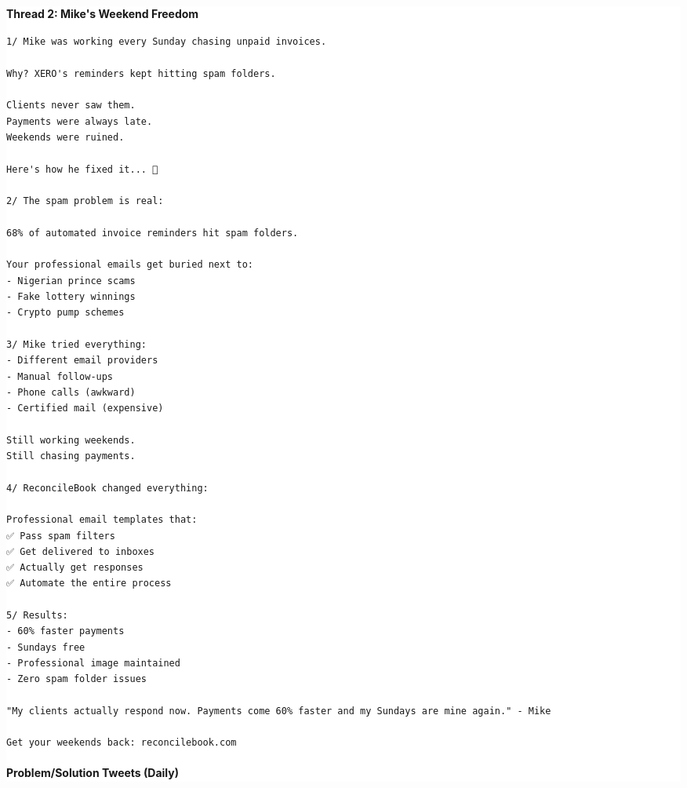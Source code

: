 
**Thread 2: Mike's Weekend Freedom**
```
1/ Mike was working every Sunday chasing unpaid invoices.

Why? XERO's reminders kept hitting spam folders.

Clients never saw them.
Payments were always late.
Weekends were ruined.

Here's how he fixed it... 🧵

2/ The spam problem is real:

68% of automated invoice reminders hit spam folders.

Your professional emails get buried next to:
- Nigerian prince scams
- Fake lottery winnings  
- Crypto pump schemes

3/ Mike tried everything:
- Different email providers
- Manual follow-ups
- Phone calls (awkward)
- Certified mail (expensive)

Still working weekends.
Still chasing payments.

4/ ReconcileBook changed everything:

Professional email templates that:
✅ Pass spam filters
✅ Get delivered to inboxes
✅ Actually get responses
✅ Automate the entire process

5/ Results:
- 60% faster payments
- Sundays free
- Professional image maintained
- Zero spam folder issues

"My clients actually respond now. Payments come 60% faster and my Sundays are mine again." - Mike

Get your weekends back: reconcilebook.com
```

#### Problem/Solution Tweets (Daily)
